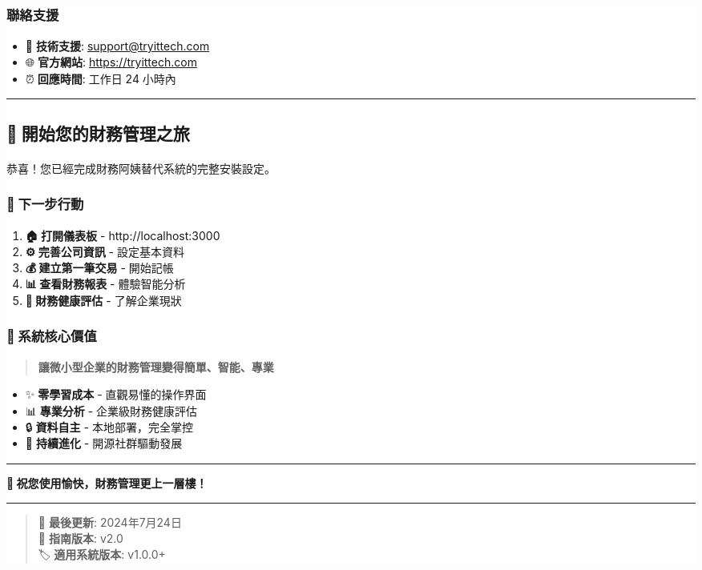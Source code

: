 ### 聯絡支援
- 📧 **技術支援**: support@tryittech.com
- 🌐 **官方網站**: https://tryittech.com
- ⏰ **回應時間**: 工作日 24 小時內

---

## 🎉 開始您的財務管理之旅

恭喜！您已經完成財務阿姨替代系統的完整安裝設定。

### 🎯 下一步行動
1. **🏠 打開儀表板** - http://localhost:3000
2. **⚙️ 完善公司資訊** - 設定基本資料
3. **💰 建立第一筆交易** - 開始記帳
4. **📊 查看財務報表** - 體驗智能分析
5. **💎 財務健康評估** - 了解企業現狀

### 💫 系統核心價值
> **讓微小型企業的財務管理變得簡單、智能、專業**

- ✨ **零學習成本** - 直觀易懂的操作界面
- 📊 **專業分析** - 企業級財務健康評估  
- 🔒 **資料自主** - 本地部署，完全掌控
- 🚀 **持續進化** - 開源社群驅動發展

---

**🎯 祝您使用愉快，財務管理更上一層樓！**

---

> 📅 **最後更新**: 2024年7月24日  
> 📖 **指南版本**: v2.0  
> 🏷️ **適用系統版本**: v1.0.0+